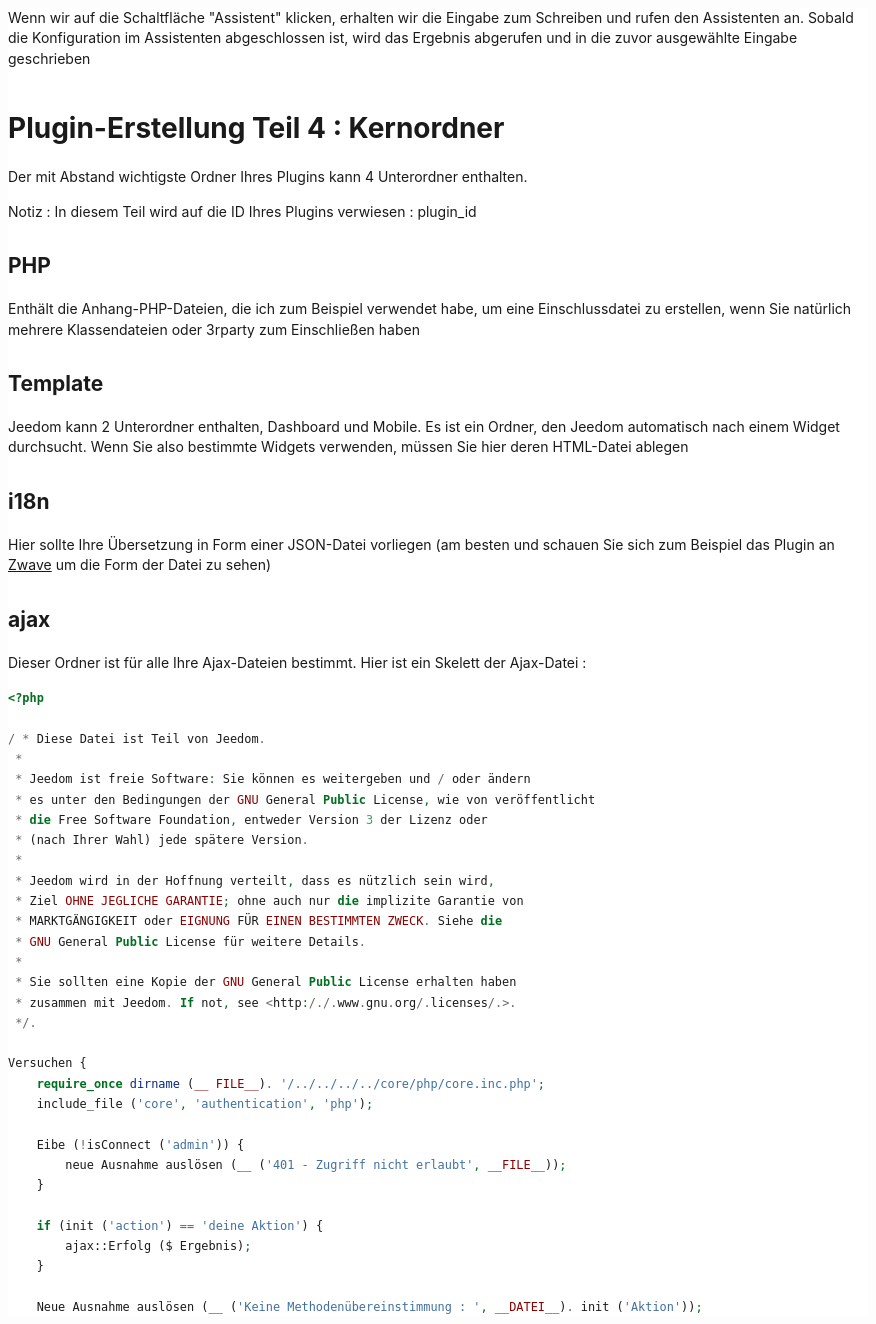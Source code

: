 Wenn wir auf die Schaltfläche "Assistent" klicken, erhalten wir die Eingabe zum Schreiben und rufen den Assistenten an. Sobald die Konfiguration im Assistenten abgeschlossen ist, wird das Ergebnis abgerufen und in die zuvor ausgewählte Eingabe geschrieben

# Plugin-Erstellung Teil 4 : Kernordner

Der mit Abstand wichtigste Ordner Ihres Plugins kann 4 Unterordner enthalten.

Notiz : In diesem Teil wird auf die ID Ihres Plugins verwiesen : plugin\_id

## PHP

Enthält die Anhang-PHP-Dateien, die ich zum Beispiel verwendet habe, um eine Einschlussdatei zu erstellen, wenn Sie natürlich mehrere Klassendateien oder 3rparty zum Einschließen haben

## Template

Jeedom kann 2 Unterordner enthalten, Dashboard und Mobile. Es ist ein Ordner, den Jeedom automatisch nach einem Widget durchsucht. Wenn Sie also bestimmte Widgets verwenden, müssen Sie hier deren HTML-Datei ablegen

## i18n

Hier sollte Ihre Übersetzung in Form einer JSON-Datei vorliegen (am besten und schauen Sie sich zum Beispiel das Plugin an [Zwave](https:/./.github.com/.jeedom/.plugin-openzwave) um die Form der Datei zu sehen)

## ajax

Dieser Ordner ist für alle Ihre Ajax-Dateien bestimmt. Hier ist ein Skelett der Ajax-Datei :

````php
<?php

/ * Diese Datei ist Teil von Jeedom.
 *
 * Jeedom ist freie Software: Sie können es weitergeben und / oder ändern
 * es unter den Bedingungen der GNU General Public License, wie von veröffentlicht
 * die Free Software Foundation, entweder Version 3 der Lizenz oder
 * (nach Ihrer Wahl) jede spätere Version.
 *
 * Jeedom wird in der Hoffnung verteilt, dass es nützlich sein wird,
 * Ziel OHNE JEGLICHE GARANTIE; ohne auch nur die implizite Garantie von
 * MARKTGÄNGIGKEIT oder EIGNUNG FÜR EINEN BESTIMMTEN ZWECK. Siehe die
 * GNU General Public License für weitere Details.
 *
 * Sie sollten eine Kopie der GNU General Public License erhalten haben
 * zusammen mit Jeedom. If not, see <http:/./.www.gnu.org/.licenses/.>.
 */.

Versuchen {
    require_once dirname (__ FILE__). '/../../../../core/php/core.inc.php';
    include_file ('core', 'authentication', 'php');

    Eibe (!isConnect ('admin')) {
        neue Ausnahme auslösen (__ ('401 - Zugriff nicht erlaubt', __FILE__));
    }

    if (init ('action') == 'deine Aktion') {
        ajax::Erfolg ($ Ergebnis);
    }

    Neue Ausnahme auslösen (__ ('Keine Methodenübereinstimmung : ', __DATEI__). init ('Aktion'));
````